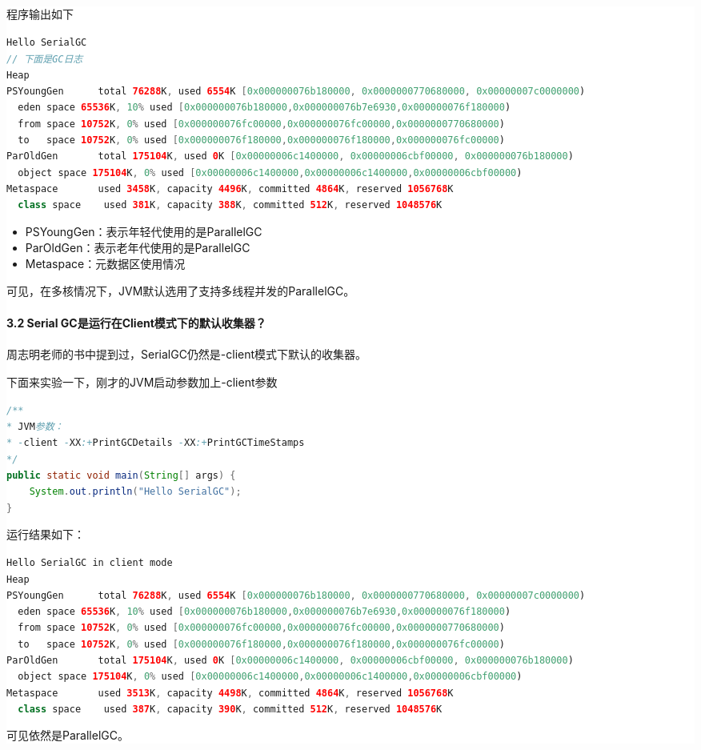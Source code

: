 程序输出如下

```java
Hello SerialGC
// 下面是GC日志
Heap
PSYoungGen      total 76288K, used 6554K [0x000000076b180000, 0x0000000770680000, 0x00000007c0000000)
  eden space 65536K, 10% used [0x000000076b180000,0x000000076b7e6930,0x000000076f180000)
  from space 10752K, 0% used [0x000000076fc00000,0x000000076fc00000,0x0000000770680000)
  to   space 10752K, 0% used [0x000000076f180000,0x000000076f180000,0x000000076fc00000)
ParOldGen       total 175104K, used 0K [0x00000006c1400000, 0x00000006cbf00000, 0x000000076b180000)
  object space 175104K, 0% used [0x00000006c1400000,0x00000006c1400000,0x00000006cbf00000)
Metaspace       used 3458K, capacity 4496K, committed 4864K, reserved 1056768K
  class space    used 381K, capacity 388K, committed 512K, reserved 1048576K
```

* PSYoungGen：表示年轻代使用的是ParallelGC
* ParOldGen：表示老年代使用的是ParallelGC
* Metaspace：元数据区使用情况

可见，在多核情况下，JVM默认选用了支持多线程并发的ParallelGC。

#### 3.2 Serial GC是运行在Client模式下的默认收集器？
周志明老师的书中提到过，SerialGC仍然是-client模式下默认的收集器。

下面来实验一下，刚才的JVM启动参数加上-client参数

```java
/**
* JVM参数：
* -client -XX:+PrintGCDetails -XX:+PrintGCTimeStamps
*/
public static void main(String[] args) {
    System.out.println("Hello SerialGC");
}
```

运行结果如下：

```java
Hello SerialGC in client mode
Heap
PSYoungGen      total 76288K, used 6554K [0x000000076b180000, 0x0000000770680000, 0x00000007c0000000)
  eden space 65536K, 10% used [0x000000076b180000,0x000000076b7e6930,0x000000076f180000)
  from space 10752K, 0% used [0x000000076fc00000,0x000000076fc00000,0x0000000770680000)
  to   space 10752K, 0% used [0x000000076f180000,0x000000076f180000,0x000000076fc00000)
ParOldGen       total 175104K, used 0K [0x00000006c1400000, 0x00000006cbf00000, 0x000000076b180000)
  object space 175104K, 0% used [0x00000006c1400000,0x00000006c1400000,0x00000006cbf00000)
Metaspace       used 3513K, capacity 4498K, committed 4864K, reserved 1056768K
  class space    used 387K, capacity 390K, committed 512K, reserved 1048576K
```

可见依然是ParallelGC。
